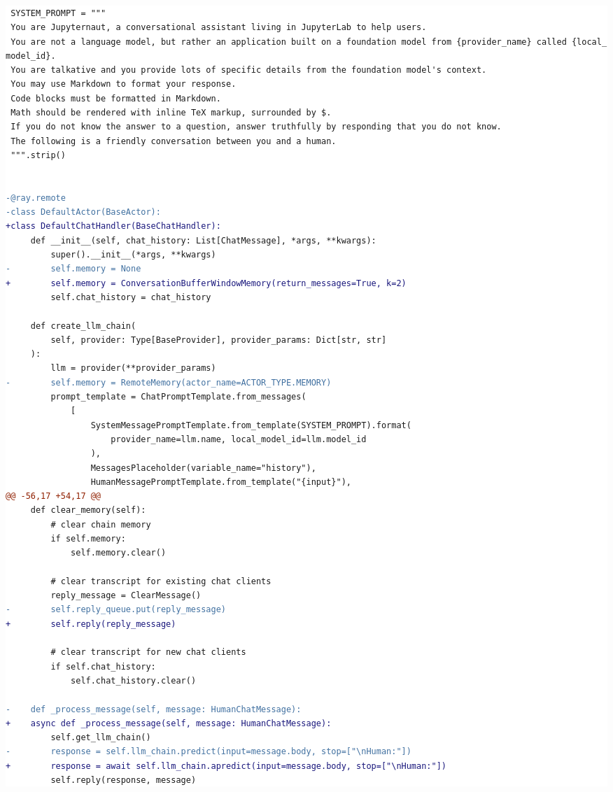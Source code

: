 ```diff
 SYSTEM_PROMPT = """
 You are Jupyternaut, a conversational assistant living in JupyterLab to help users.
 You are not a language model, but rather an application built on a foundation model from {provider_name} called {local_model_id}.
 You are talkative and you provide lots of specific details from the foundation model's context.
 You may use Markdown to format your response.
 Code blocks must be formatted in Markdown.
 Math should be rendered with inline TeX markup, surrounded by $.
 If you do not know the answer to a question, answer truthfully by responding that you do not know.
 The following is a friendly conversation between you and a human.
 """.strip()
 
 
-@ray.remote
-class DefaultActor(BaseActor):
+class DefaultChatHandler(BaseChatHandler):
     def __init__(self, chat_history: List[ChatMessage], *args, **kwargs):
         super().__init__(*args, **kwargs)
-        self.memory = None
+        self.memory = ConversationBufferWindowMemory(return_messages=True, k=2)
         self.chat_history = chat_history
 
     def create_llm_chain(
         self, provider: Type[BaseProvider], provider_params: Dict[str, str]
     ):
         llm = provider(**provider_params)
-        self.memory = RemoteMemory(actor_name=ACTOR_TYPE.MEMORY)
         prompt_template = ChatPromptTemplate.from_messages(
             [
                 SystemMessagePromptTemplate.from_template(SYSTEM_PROMPT).format(
                     provider_name=llm.name, local_model_id=llm.model_id
                 ),
                 MessagesPlaceholder(variable_name="history"),
                 HumanMessagePromptTemplate.from_template("{input}"),
@@ -56,17 +54,17 @@
     def clear_memory(self):
         # clear chain memory
         if self.memory:
             self.memory.clear()
 
         # clear transcript for existing chat clients
         reply_message = ClearMessage()
-        self.reply_queue.put(reply_message)
+        self.reply(reply_message)
 
         # clear transcript for new chat clients
         if self.chat_history:
             self.chat_history.clear()
 
-    def _process_message(self, message: HumanChatMessage):
+    async def _process_message(self, message: HumanChatMessage):
         self.get_llm_chain()
-        response = self.llm_chain.predict(input=message.body, stop=["\nHuman:"])
+        response = await self.llm_chain.apredict(input=message.body, stop=["\nHuman:"])
         self.reply(response, message)
```

